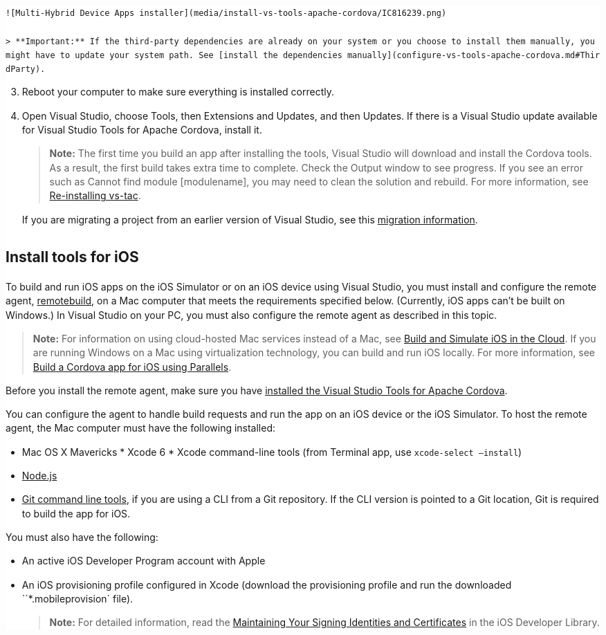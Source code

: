     ![Multi-Hybrid Device Apps installer](media/install-vs-tools-apache-cordova/IC816239.png)

    > **Important:** If the third-party dependencies are already on your system or you choose to install them manually, you might have to update your system path. See [install the dependencies manually](configure-vs-tools-apache-cordova.md#ThirdParty).

3. Reboot your computer to make sure everything is installed correctly.
4. Open Visual Studio, choose Tools, then Extensions and Updates, and then Updates. If there is a Visual Studio update available for Visual Studio Tools for Apache Cordova, install it.

    > **Note:** The first time you build an app after installing the tools, Visual Studio will download and install the Cordova tools. As a result, the first build takes extra time to complete. Check the Output window to see progress. If you see an error such as Cannot find module [modulename], you may need to clean the solution and rebuild. For more information, see [Re-installing vs-tac](configure-vs-tools-apache-cordova.md#vstac).

    If you are migrating a project from an earlier version of Visual Studio, see this [migration information](./known-issues/known-issues-vs2015.md##strongproject-structure-change-from-ctp331strong).

## Install tools for iOS <a name="ios"></a>

To build and run iOS apps on the iOS Simulator or on an iOS device using Visual Studio, you must install and configure the remote agent, [remotebuild](http://go.microsoft.com/fwlink/?LinkId=618169), on a Mac computer that meets the requirements specified below. (Currently, iOS apps can’t be built on Windows.) In Visual Studio on your PC, you must also configure the remote agent as described in this topic.

   > **Note:** For information on using cloud-hosted Mac services instead of a Mac, see [Build and Simulate iOS in the Cloud](build_ios_cloud.md). If you are running Windows on a Mac using virtualization technology, you can build and run iOS locally. For more information, see [Build a Cordova app for iOS using Parallels](./debug-and-test/run-android-emulator-on-osx-using-parallels.md).


Before you install the remote agent, make sure you have [installed the Visual Studio Tools for Apache Cordova](#InstallTools).

You can configure the agent to handle build requests and run the app on an iOS device or the iOS Simulator. To host the remote agent, the Mac computer must have the following installed:

* Mac OS X Mavericks * Xcode 6 * Xcode command-line tools (from Terminal app, use `xcode-select –install`)

* [Node.js](http://nodejs.org/)

* [Git command line tools](http://go.microsoft.com/fwlink/?LinkID=396870), if you are using a CLI from a Git repository. If the CLI version is pointed to a Git location, Git is required to build the app for iOS.

You must also have the following:

* An active iOS Developer Program account with Apple

* An iOS provisioning profile configured in Xcode (download the provisioning profile and run the downloaded ``*.mobileprovision` file).

    > **Note:** For detailed information, read the [Maintaining Your Signing Identities and Certificates](https://developer.apple.com/library/ios/documentation/IDEs/Conceptual/AppDistributionGuide/MaintainingCertificates/MaintainingCertificates.html) in the iOS Developer Library.
